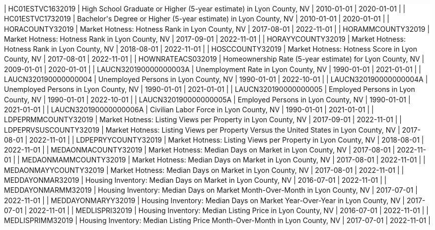 | HC01ESTVC1632019          | High School Graduate or Higher (5-year estimate) in Lyon County, NV                                                                                                      | 2010-01-01          | 2020-01-01        |
| HC01ESTVC1732019          | Bachelor's Degree or Higher (5-year estimate) in Lyon County, NV                                                                                                         | 2010-01-01          | 2020-01-01        |
| HORACOUNTY32019           | Market Hotness: Hotness Rank in Lyon County, NV                                                                                                                          | 2017-08-01          | 2022-11-01        |
| HORAMMCOUNTY32019         | Market Hotness: Hotness Rank in Lyon County, NV                                                                                                                          | 2017-09-01          | 2022-11-01        |
| HORAYYCOUNTY32019         | Market Hotness: Hotness Rank in Lyon County, NV                                                                                                                          | 2018-08-01          | 2022-11-01        |
| HOSCCOUNTY32019           | Market Hotness: Hotness Score in Lyon County, NV                                                                                                                         | 2017-08-01          | 2022-11-01        |
| HOWNRATEACS032019         | Homeownership Rate (5-year estimate) for Lyon County, NV                                                                                                                 | 2009-01-01          | 2020-01-01        |
| LAUCN320190000000003A     | Unemployment Rate in Lyon County, NV                                                                                                                                     | 1990-01-01          | 2021-01-01        |
| LAUCN320190000000004      | Unemployed Persons in Lyon County, NV                                                                                                                                    | 1990-01-01          | 2022-10-01        |
| LAUCN320190000000004A     | Unemployed Persons in Lyon County, NV                                                                                                                                    | 1990-01-01          | 2021-01-01        |
| LAUCN320190000000005      | Employed Persons in Lyon County, NV                                                                                                                                      | 1990-01-01          | 2022-10-01        |
| LAUCN320190000000005A     | Employed Persons in Lyon County, NV                                                                                                                                      | 1990-01-01          | 2021-01-01        |
| LAUCN320190000000006A     | Civilian Labor Force in Lyon County, NV                                                                                                                                  | 1990-01-01          | 2021-01-01        |
| LDPEPRMMCOUNTY32019       | Market Hotness: Listing Views per Property in Lyon County, NV                                                                                                            | 2017-09-01          | 2022-11-01        |
| LDPEPRVSUSCOUNTY32019     | Market Hotness: Listing Views per Property Versus the United States in Lyon County, NV                                                                                   | 2017-08-01          | 2022-11-01        |
| LDPEPRYYCOUNTY32019       | Market Hotness: Listing Views per Property in Lyon County, NV                                                                                                            | 2018-08-01          | 2022-11-01        |
| MEDAONMACOUNTY32019       | Market Hotness: Median Days on Market in Lyon County, NV                                                                                                                 | 2017-08-01          | 2022-11-01        |
| MEDAONMAMMCOUNTY32019     | Market Hotness: Median Days on Market in Lyon County, NV                                                                                                                 | 2017-08-01          | 2022-11-01        |
| MEDAONMAYYCOUNTY32019     | Market Hotness: Median Days on Market in Lyon County, NV                                                                                                                 | 2017-08-01          | 2022-11-01        |
| MEDDAYONMAR32019          | Housing Inventory: Median Days on Market in Lyon County, NV                                                                                                              | 2016-07-01          | 2022-11-01        |
| MEDDAYONMARMM32019        | Housing Inventory: Median Days on Market Month-Over-Month in Lyon County, NV                                                                                             | 2017-07-01          | 2022-11-01        |
| MEDDAYONMARYY32019        | Housing Inventory: Median Days on Market Year-Over-Year in Lyon County, NV                                                                                               | 2017-07-01          | 2022-11-01        |
| MEDLISPRI32019            | Housing Inventory: Median Listing Price in Lyon County, NV                                                                                                               | 2016-07-01          | 2022-11-01        |
| MEDLISPRIMM32019          | Housing Inventory: Median Listing Price Month-Over-Month in Lyon County, NV                                                                                              | 2017-07-01          | 2022-11-01        |